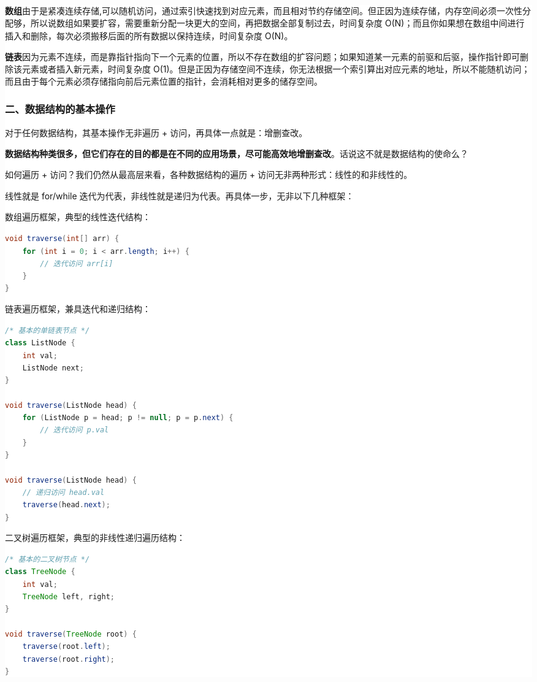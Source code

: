 **数组**由于是紧凑连续存储,可以随机访问，通过索引快速找到对应元素，而且相对节约存储空间。但正因为连续存储，内存空间必须一次性分配够，所以说数组如果要扩容，需要重新分配一块更大的空间，再把数据全部复制过去，时间复杂度 O(N)；而且你如果想在数组中间进行插入和删除，每次必须搬移后面的所有数据以保持连续，时间复杂度 O(N)。

**链表**因为元素不连续，而是靠指针指向下一个元素的位置，所以不存在数组的扩容问题；如果知道某一元素的前驱和后驱，操作指针即可删除该元素或者插入新元素，时间复杂度 O(1)。但是正因为存储空间不连续，你无法根据一个索引算出对应元素的地址，所以不能随机访问；而且由于每个元素必须存储指向前后元素位置的指针，会消耗相对更多的储存空间。

### 二、数据结构的基本操作

对于任何数据结构，其基本操作无非遍历 + 访问，再具体一点就是：增删查改。

**数据结构种类很多，但它们存在的目的都是在不同的应用场景，尽可能高效地增删查改**。话说这不就是数据结构的使命么？

如何遍历 + 访问？我们仍然从最高层来看，各种数据结构的遍历 + 访问无非两种形式：线性的和非线性的。

线性就是 for/while 迭代为代表，非线性就是递归为代表。再具体一步，无非以下几种框架：

数组遍历框架，典型的线性迭代结构：


```java
void traverse(int[] arr) {
    for (int i = 0; i < arr.length; i++) {
        // 迭代访问 arr[i]
    }
}
```

链表遍历框架，兼具迭代和递归结构：


```java
/* 基本的单链表节点 */
class ListNode {
    int val;
    ListNode next;
}

void traverse(ListNode head) {
    for (ListNode p = head; p != null; p = p.next) {
        // 迭代访问 p.val
    }
}

void traverse(ListNode head) {
    // 递归访问 head.val
    traverse(head.next);
}
```

二叉树遍历框架，典型的非线性递归遍历结构：


```java
/* 基本的二叉树节点 */
class TreeNode {
    int val;
    TreeNode left, right;
}

void traverse(TreeNode root) {
    traverse(root.left);
    traverse(root.right);
}
```
